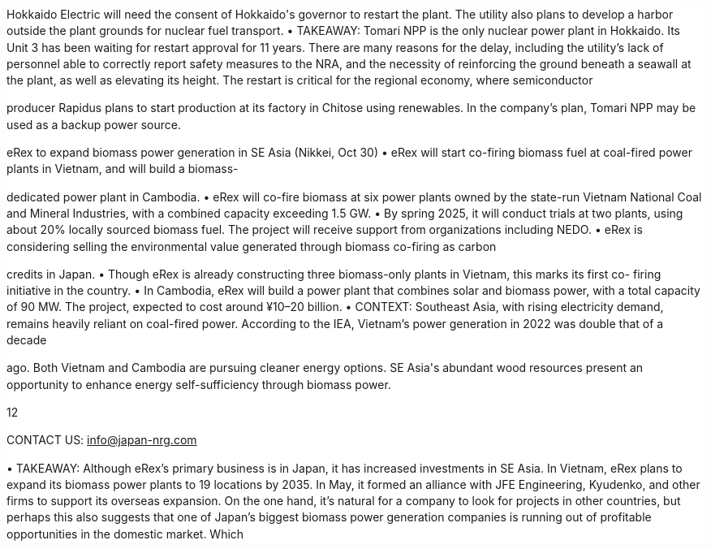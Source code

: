 Hokkaido Electric will need the consent of Hokkaido's governor to restart the plant. The utility also
plans to develop a harbor outside the plant grounds for nuclear fuel transport.
• TAKEAWAY: Tomari NPP is the only nuclear power plant in Hokkaido. Its Unit 3 has been waiting for restart
approval for 11 years. There are many reasons for the delay, including the utility’s lack of personnel able to
correctly report safety measures to the NRA, and the necessity of reinforcing the ground beneath a seawall at
the plant, as well as elevating its height. The restart is critical for the regional economy, where semiconductor

producer Rapidus plans to start production at its factory in Chitose using renewables. In the company’s plan,
Tomari NPP may be used as a backup power source.



eRex to expand biomass power generation in SE Asia
(Nikkei, Oct 30)
•  eRex will start co-firing biomass fuel at coal-fired power plants in Vietnam, and will build a biomass-

dedicated power plant in Cambodia.
•  eRex will co-fire biomass at six power plants owned by the state-run Vietnam National Coal and
Mineral Industries, with a combined capacity exceeding 1.5 GW.
•  By spring 2025, it will conduct trials at two plants, using about 20% locally sourced biomass fuel.
The project will receive support from organizations including NEDO.
•  eRex is considering selling the environmental value generated through biomass co-firing as carbon

credits in Japan.
•  Though eRex is already constructing three biomass-only plants in Vietnam, this marks its first co-
firing initiative in the country.
•  In Cambodia, eRex will build a power plant that combines solar and biomass power, with a total
capacity of 90 MW. The project, expected to cost around ¥10–20 billion.
•  CONTEXT: Southeast Asia, with rising electricity demand, remains heavily reliant on coal-fired
power. According to the IEA, Vietnam’s power generation in 2022 was double that of a decade

ago. Both Vietnam and Cambodia are pursuing cleaner energy options. SE Asia's abundant wood
resources present an opportunity to enhance energy self-sufficiency through biomass power.

12



CONTACT  US: info@japan-nrg.com

• TAKEAWAY: Although eRex’s primary business is in Japan, it has increased investments in SE Asia. In Vietnam,
eRex plans to expand its biomass power plants to 19 locations by 2035. In May, it formed an alliance with JFE
Engineering, Kyudenko, and other firms to support its overseas expansion. On the one hand, it’s natural for a
company to look for projects in other countries, but perhaps this also suggests that one of Japan’s biggest
biomass power generation companies is running out of profitable opportunities in the domestic market. Which
